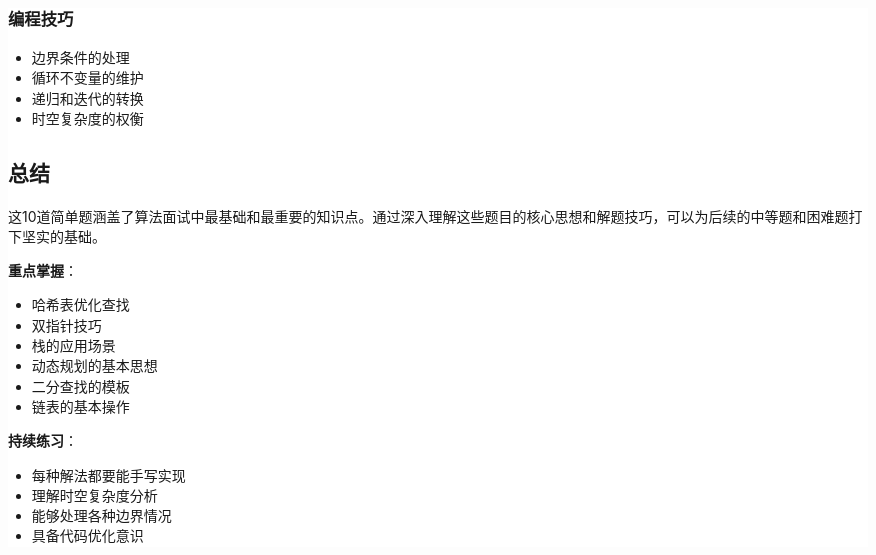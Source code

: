 ### 编程技巧
- 边界条件的处理
- 循环不变量的维护
- 递归和迭代的转换
- 时空复杂度的权衡

## 总结

这10道简单题涵盖了算法面试中最基础和最重要的知识点。通过深入理解这些题目的核心思想和解题技巧，可以为后续的中等题和困难题打下坚实的基础。

**重点掌握**：
- 哈希表优化查找
- 双指针技巧
- 栈的应用场景
- 动态规划的基本思想
- 二分查找的模板
- 链表的基本操作

**持续练习**：
- 每种解法都要能手写实现
- 理解时空复杂度分析
- 能够处理各种边界情况
- 具备代码优化意识 